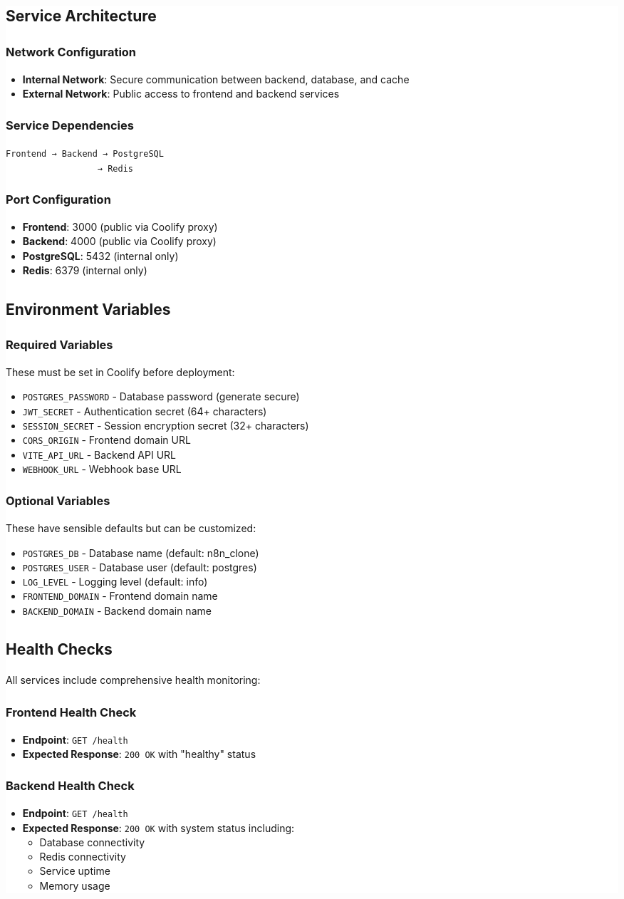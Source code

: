 ## Service Architecture

### Network Configuration
- **Internal Network**: Secure communication between backend, database, and cache
- **External Network**: Public access to frontend and backend services

### Service Dependencies
```
Frontend → Backend → PostgreSQL
                  → Redis
```

### Port Configuration
- **Frontend**: 3000 (public via Coolify proxy)
- **Backend**: 4000 (public via Coolify proxy)
- **PostgreSQL**: 5432 (internal only)
- **Redis**: 6379 (internal only)

## Environment Variables

### Required Variables
These must be set in Coolify before deployment:
- `POSTGRES_PASSWORD` - Database password (generate secure)
- `JWT_SECRET` - Authentication secret (64+ characters)
- `SESSION_SECRET` - Session encryption secret (32+ characters)
- `CORS_ORIGIN` - Frontend domain URL
- `VITE_API_URL` - Backend API URL
- `WEBHOOK_URL` - Webhook base URL

### Optional Variables
These have sensible defaults but can be customized:
- `POSTGRES_DB` - Database name (default: n8n_clone)
- `POSTGRES_USER` - Database user (default: postgres)
- `LOG_LEVEL` - Logging level (default: info)
- `FRONTEND_DOMAIN` - Frontend domain name
- `BACKEND_DOMAIN` - Backend domain name

## Health Checks

All services include comprehensive health monitoring:

### Frontend Health Check
- **Endpoint**: `GET /health`
- **Expected Response**: `200 OK` with "healthy" status

### Backend Health Check
- **Endpoint**: `GET /health`
- **Expected Response**: `200 OK` with system status including:
  - Database connectivity
  - Redis connectivity
  - Service uptime
  - Memory usage
